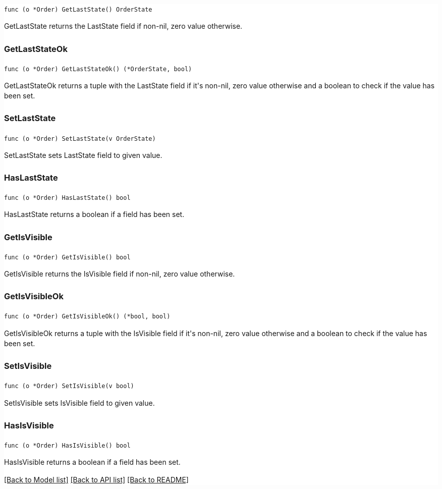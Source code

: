 `func (o *Order) GetLastState() OrderState`

GetLastState returns the LastState field if non-nil, zero value otherwise.

### GetLastStateOk

`func (o *Order) GetLastStateOk() (*OrderState, bool)`

GetLastStateOk returns a tuple with the LastState field if it's non-nil, zero value otherwise
and a boolean to check if the value has been set.

### SetLastState

`func (o *Order) SetLastState(v OrderState)`

SetLastState sets LastState field to given value.

### HasLastState

`func (o *Order) HasLastState() bool`

HasLastState returns a boolean if a field has been set.

### GetIsVisible

`func (o *Order) GetIsVisible() bool`

GetIsVisible returns the IsVisible field if non-nil, zero value otherwise.

### GetIsVisibleOk

`func (o *Order) GetIsVisibleOk() (*bool, bool)`

GetIsVisibleOk returns a tuple with the IsVisible field if it's non-nil, zero value otherwise
and a boolean to check if the value has been set.

### SetIsVisible

`func (o *Order) SetIsVisible(v bool)`

SetIsVisible sets IsVisible field to given value.

### HasIsVisible

`func (o *Order) HasIsVisible() bool`

HasIsVisible returns a boolean if a field has been set.


[[Back to Model list]](../README.md#documentation-for-models) [[Back to API list]](../README.md#documentation-for-api-endpoints) [[Back to README]](../README.md)


